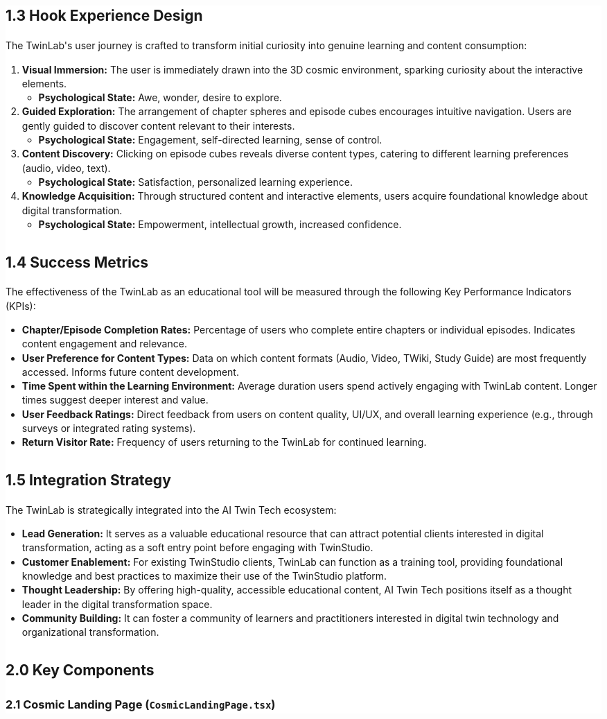## 1.3 Hook Experience Design

The TwinLab's user journey is crafted to transform initial curiosity into genuine learning and content consumption:

1.  **Visual Immersion:** The user is immediately drawn into the 3D cosmic environment, sparking curiosity about the interactive elements.
    *   **Psychological State:** Awe, wonder, desire to explore.
2.  **Guided Exploration:** The arrangement of chapter spheres and episode cubes encourages intuitive navigation. Users are gently guided to discover content relevant to their interests.
    *   **Psychological State:** Engagement, self-directed learning, sense of control.
3.  **Content Discovery:** Clicking on episode cubes reveals diverse content types, catering to different learning preferences (audio, video, text).
    *   **Psychological State:** Satisfaction, personalized learning experience.
4.  **Knowledge Acquisition:** Through structured content and interactive elements, users acquire foundational knowledge about digital transformation.
    *   **Psychological State:** Empowerment, intellectual growth, increased confidence.

## 1.4 Success Metrics

The effectiveness of the TwinLab as an educational tool will be measured through the following Key Performance Indicators (KPIs):

*   **Chapter/Episode Completion Rates:** Percentage of users who complete entire chapters or individual episodes. Indicates content engagement and relevance.
*   **User Preference for Content Types:** Data on which content formats (Audio, Video, TWiki, Study Guide) are most frequently accessed. Informs future content development.
*   **Time Spent within the Learning Environment:** Average duration users spend actively engaging with TwinLab content. Longer times suggest deeper interest and value.
*   **User Feedback Ratings:** Direct feedback from users on content quality, UI/UX, and overall learning experience (e.g., through surveys or integrated rating systems).
*   **Return Visitor Rate:** Frequency of users returning to the TwinLab for continued learning.

## 1.5 Integration Strategy

The TwinLab is strategically integrated into the AI Twin Tech ecosystem:

*   **Lead Generation:** It serves as a valuable educational resource that can attract potential clients interested in digital transformation, acting as a soft entry point before engaging with TwinStudio.
*   **Customer Enablement:** For existing TwinStudio clients, TwinLab can function as a training tool, providing foundational knowledge and best practices to maximize their use of the TwinStudio platform.
*   **Thought Leadership:** By offering high-quality, accessible educational content, AI Twin Tech positions itself as a thought leader in the digital transformation space.
*   **Community Building:** It can foster a community of learners and practitioners interested in digital twin technology and organizational transformation.

## 2.0 Key Components

### 2.1 Cosmic Landing Page (`CosmicLandingPage.tsx`)
